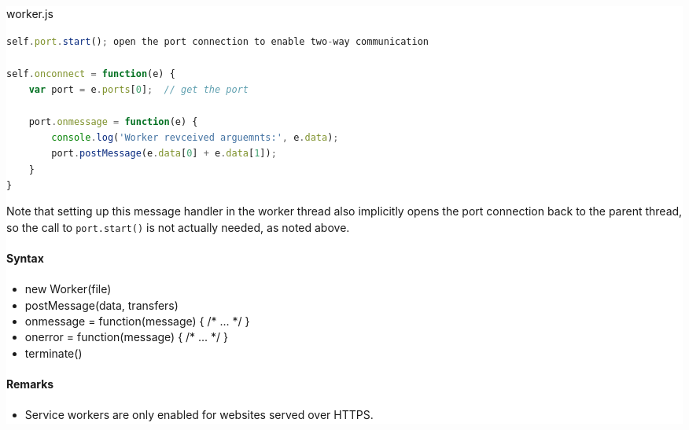 worker.js

```js
self.port.start(); open the port connection to enable two-way communication

self.onconnect = function(e) {
    var port = e.ports[0];  // get the port

    port.onmessage = function(e) {
        console.log('Worker revceived arguemnts:', e.data);
        port.postMessage(e.data[0] + e.data[1]);
    }
}

```

Note that setting up this message handler in the worker thread also implicitly opens the port connection back to the parent thread, so the call to `port.start()` is not actually needed, as noted above.



#### Syntax


- new Worker(file)
- postMessage(data, transfers)
- onmessage = function(message) { /* ... */ }
- onerror = function(message) { /* ... */ }
- terminate()



#### Remarks


- Service workers are only enabled for websites served over HTTPS.

